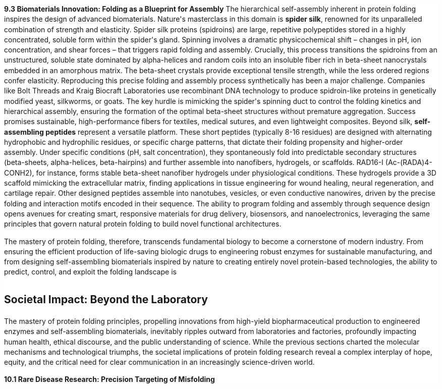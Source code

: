 **9.3 Biomaterials Innovation: Folding as a Blueprint for Assembly**
The hierarchical self-assembly inherent in protein folding inspires the design of advanced biomaterials. Nature's masterclass in this domain is **spider silk**, renowned for its unparalleled combination of strength and elasticity. Spider silk proteins (spidroins) are large, repetitive polypeptides stored in a highly concentrated, soluble form within the spider's gland. Spinning involves a dramatic physicochemical shift – changes in pH, ion concentration, and shear forces – that triggers rapid folding and assembly. Crucially, this process transitions the spidroins from an unstructured, soluble state dominated by alpha-helices and random coils into an insoluble fiber rich in beta-sheet nanocrystals embedded in an amorphous matrix. The beta-sheet crystals provide exceptional tensile strength, while the less ordered regions confer elasticity. Reproducing this precise folding and assembly process synthetically has been a major challenge. Companies like Bolt Threads and Kraig Biocraft Laboratories use recombinant DNA technology to produce spidroin-like proteins in genetically modified yeast, silkworms, or goats. The key hurdle is mimicking the spider's spinning duct to control the folding kinetics and hierarchical assembly, ensuring the formation of the optimal beta-sheet structures without premature aggregation. Success promises sustainable, high-performance fibers for textiles, medical sutures, and even lightweight composites. Beyond silk, **self-assembling peptides** represent a versatile platform. These short peptides (typically 8-16 residues) are designed with alternating hydrophobic and hydrophilic residues, or specific charge patterns, that dictate their folding propensity and higher-order assembly. Under specific conditions (pH, salt concentration), they spontaneously fold into predictable secondary structures (beta-sheets, alpha-helices, beta-hairpins) and further assemble into nanofibers, hydrogels, or scaffolds. RAD16-I (Ac-(RADA)4-CONH2), for instance, forms stable beta-sheet nanofiber hydrogels under physiological conditions. These hydrogels provide a 3D scaffold mimicking the extracellular matrix, finding applications in tissue engineering for wound healing, neural regeneration, and cartilage repair. Other designed peptides assemble into nanotubes, vesicles, or even conductive nanowires, driven by the precise folding and interaction motifs encoded in their sequence. The ability to program folding and assembly through sequence design opens avenues for creating smart, responsive materials for drug delivery, biosensors, and nanoelectronics, leveraging the same principles that govern natural protein folding to build novel functional architectures.

The mastery of protein folding, therefore, transcends fundamental biology to become a cornerstone of modern industry. From ensuring the efficient production of life-saving biologic drugs to engineering robust enzymes for sustainable manufacturing, and from designing self-assembling biomaterials inspired by nature to creating entirely novel protein-based technologies, the ability to predict, control, and exploit the folding landscape is

## Societal Impact: Beyond the Laboratory

The mastery of protein folding principles, propelling innovations from high-yield biopharmaceutical production to engineered enzymes and self-assembling biomaterials, inevitably ripples outward from laboratories and factories, profoundly impacting human health, ethical discourse, and the public understanding of science. While the previous sections charted the molecular mechanisms and technological triumphs, the societal implications of protein folding research reveal a complex interplay of hope, equity, and the critical need for clear communication in an increasingly science-driven world.

**10.1 Rare Disease Research: Precision Targeting of Misfolding**